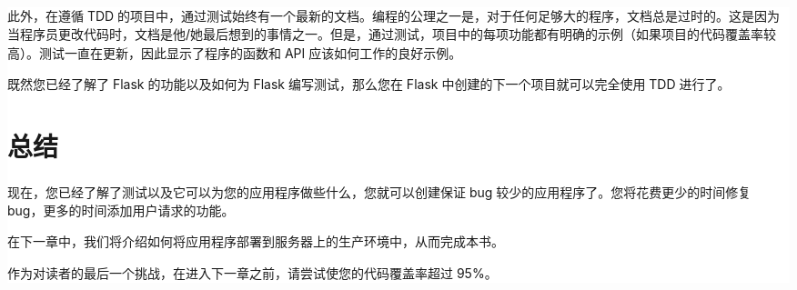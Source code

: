 此外，在遵循 TDD 的项目中，通过测试始终有一个最新的文档。编程的公理之一是，对于任何足够大的程序，文档总是过时的。这是因为当程序员更改代码时，文档是他/她最后想到的事情之一。但是，通过测试，项目中的每项功能都有明确的示例（如果项目的代码覆盖率较高）。测试一直在更新，因此显示了程序的函数和 API 应该如何工作的良好示例。

既然您已经了解了 Flask 的功能以及如何为 Flask 编写测试，那么您在 Flask 中创建的下一个项目就可以完全使用 TDD 进行了。

# 总结

现在，您已经了解了测试以及它可以为您的应用程序做些什么，您就可以创建保证 bug 较少的应用程序了。您将花费更少的时间修复 bug，更多的时间添加用户请求的功能。

在下一章中，我们将介绍如何将应用程序部署到服务器上的生产环境中，从而完成本书。

作为对读者的最后一个挑战，在进入下一章之前，请尝试使您的代码覆盖率超过 95%。
